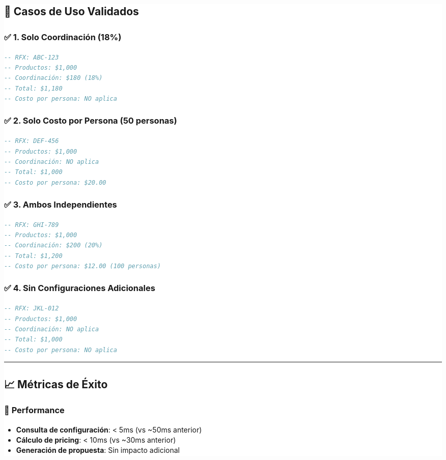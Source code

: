 
## 🎯 Casos de Uso Validados

### ✅ **1. Solo Coordinación (18%)**

```sql
-- RFX: ABC-123
-- Productos: $1,000
-- Coordinación: $180 (18%)
-- Total: $1,180
-- Costo por persona: NO aplica
```

### ✅ **2. Solo Costo por Persona (50 personas)**

```sql
-- RFX: DEF-456
-- Productos: $1,000
-- Coordinación: NO aplica
-- Total: $1,000
-- Costo por persona: $20.00
```

### ✅ **3. Ambos Independientes**

```sql
-- RFX: GHI-789
-- Productos: $1,000
-- Coordinación: $200 (20%)
-- Total: $1,200
-- Costo por persona: $12.00 (100 personas)
```

### ✅ **4. Sin Configuraciones Adicionales**

```sql
-- RFX: JKL-012
-- Productos: $1,000
-- Coordinación: NO aplica
-- Total: $1,000
-- Costo por persona: NO aplica
```

---

## 📈 Métricas de Éxito

### 🚀 **Performance**

- **Consulta de configuración**: < 5ms (vs ~50ms anterior)
- **Cálculo de pricing**: < 10ms (vs ~30ms anterior)
- **Generación de propuesta**: Sin impacto adicional
